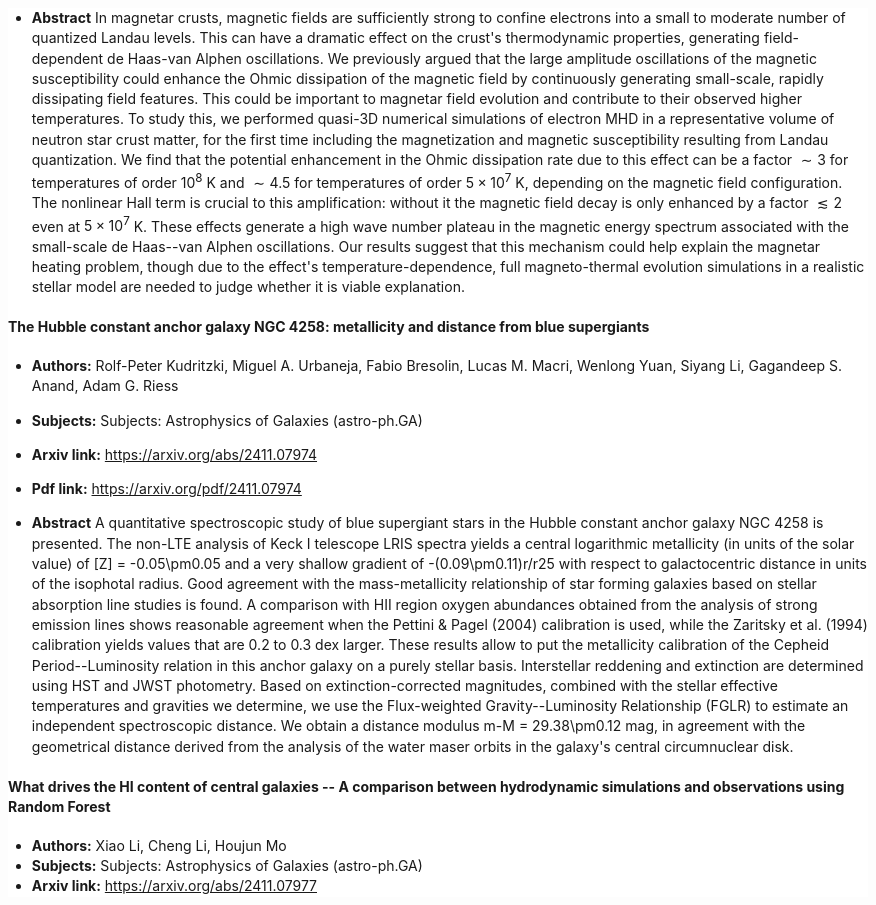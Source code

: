  - **Abstract**
 In magnetar crusts, magnetic fields are sufficiently strong to confine electrons into a small to moderate number of quantized Landau levels. This can have a dramatic effect on the crust's thermodynamic properties, generating field-dependent de Haas-van Alphen oscillations. We previously argued that the large amplitude oscillations of the magnetic susceptibility could enhance the Ohmic dissipation of the magnetic field by continuously generating small-scale, rapidly dissipating field features. This could be important to magnetar field evolution and contribute to their observed higher temperatures. To study this, we performed quasi-3D numerical simulations of electron MHD in a representative volume of neutron star crust matter, for the first time including the magnetization and magnetic susceptibility resulting from Landau quantization. We find that the potential enhancement in the Ohmic dissipation rate due to this effect can be a factor $\sim 3$ for temperatures of order $10^8$ K and $\sim 4.5$ for temperatures of order $5\times 10^7$ K, depending on the magnetic field configuration. The nonlinear Hall term is crucial to this amplification: without it the magnetic field decay is only enhanced by a factor $\lesssim 2$ even at $5\times 10^7$ K. These effects generate a high wave number plateau in the magnetic energy spectrum associated with the small-scale de Haas--van Alphen oscillations. Our results suggest that this mechanism could help explain the magnetar heating problem, though due to the effect's temperature-dependence, full magneto-thermal evolution simulations in a realistic stellar model are needed to judge whether it is viable explanation.
#### The Hubble constant anchor galaxy NGC 4258: metallicity and distance from blue supergiants
 - **Authors:** Rolf-Peter Kudritzki, Miguel A. Urbaneja, Fabio Bresolin, Lucas M. Macri, Wenlong Yuan, Siyang Li, Gagandeep S. Anand, Adam G. Riess
 - **Subjects:** Subjects:
Astrophysics of Galaxies (astro-ph.GA)
 - **Arxiv link:** https://arxiv.org/abs/2411.07974

 - **Pdf link:** https://arxiv.org/pdf/2411.07974

 - **Abstract**
 A quantitative spectroscopic study of blue supergiant stars in the Hubble constant anchor galaxy NGC 4258 is presented. The non-LTE analysis of Keck I telescope LRIS spectra yields a central logarithmic metallicity (in units of the solar value) of [Z] = -0.05\pm0.05 and a very shallow gradient of -(0.09\pm0.11)r/r25 with respect to galactocentric distance in units of the isophotal radius. Good agreement with the mass-metallicity relationship of star forming galaxies based on stellar absorption line studies is found. A comparison with HII region oxygen abundances obtained from the analysis of strong emission lines shows reasonable agreement when the Pettini & Pagel (2004) calibration is used, while the Zaritsky et al. (1994) calibration yields values that are 0.2 to 0.3 dex larger. These results allow to put the metallicity calibration of the Cepheid Period--Luminosity relation in this anchor galaxy on a purely stellar basis. Interstellar reddening and extinction are determined using HST and JWST photometry. Based on extinction-corrected magnitudes, combined with the stellar effective temperatures and gravities we determine, we use the Flux-weighted Gravity--Luminosity Relationship (FGLR) to estimate an independent spectroscopic distance. We obtain a distance modulus m-M = 29.38\pm0.12 mag, in agreement with the geometrical distance derived from the analysis of the water maser orbits in the galaxy's central circumnuclear disk.
#### What drives the HI content of central galaxies -- A comparison between hydrodynamic simulations and observations using Random Forest
 - **Authors:** Xiao Li, Cheng Li, Houjun Mo
 - **Subjects:** Subjects:
Astrophysics of Galaxies (astro-ph.GA)
 - **Arxiv link:** https://arxiv.org/abs/2411.07977

